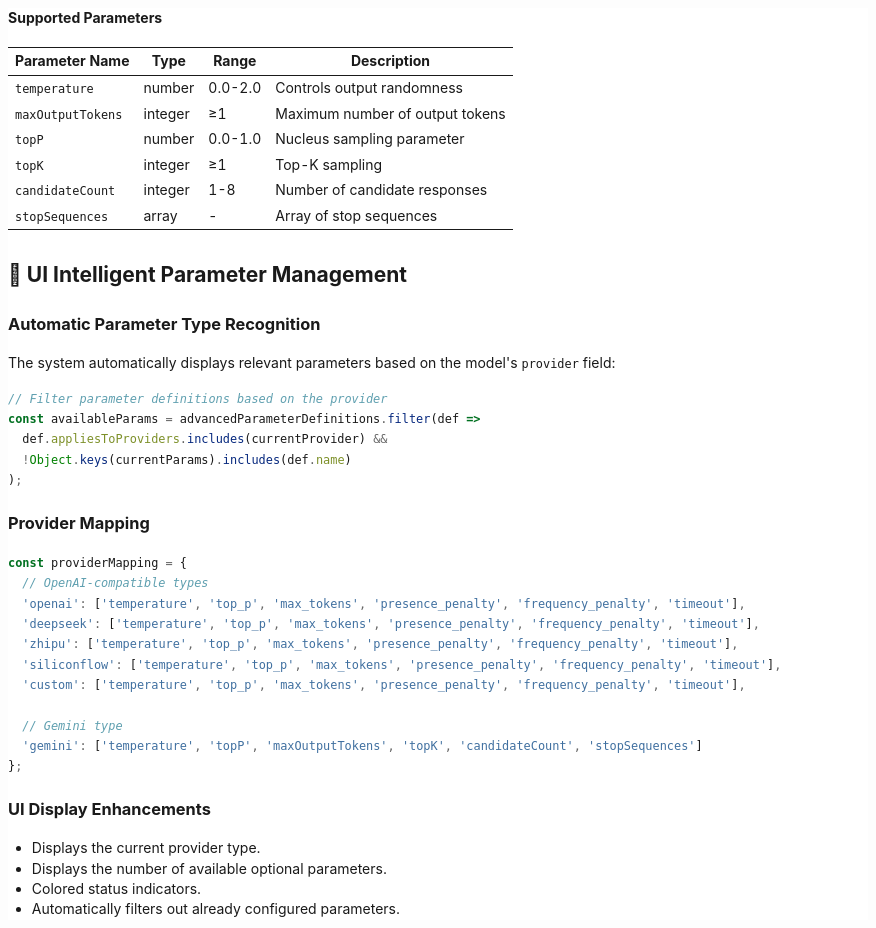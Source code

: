 #### Supported Parameters

| Parameter Name | Type | Range | Description |
|---|---|---|---|
| `temperature` | number | 0.0-2.0 | Controls output randomness |
| `maxOutputTokens` | integer | ≥1 | Maximum number of output tokens |
| `topP` | number | 0.0-1.0 | Nucleus sampling parameter |
| `topK` | integer | ≥1 | Top-K sampling |
| `candidateCount` | integer | 1-8 | Number of candidate responses |
| `stopSequences` | array | - | Array of stop sequences |

## 🎯 UI Intelligent Parameter Management

### Automatic Parameter Type Recognition
The system automatically displays relevant parameters based on the model's `provider` field:

```typescript
// Filter parameter definitions based on the provider
const availableParams = advancedParameterDefinitions.filter(def =>
  def.appliesToProviders.includes(currentProvider) &&
  !Object.keys(currentParams).includes(def.name)
);
```

### Provider Mapping
```typescript
const providerMapping = {
  // OpenAI-compatible types
  'openai': ['temperature', 'top_p', 'max_tokens', 'presence_penalty', 'frequency_penalty', 'timeout'],
  'deepseek': ['temperature', 'top_p', 'max_tokens', 'presence_penalty', 'frequency_penalty', 'timeout'],
  'zhipu': ['temperature', 'top_p', 'max_tokens', 'presence_penalty', 'frequency_penalty', 'timeout'],
  'siliconflow': ['temperature', 'top_p', 'max_tokens', 'presence_penalty', 'frequency_penalty', 'timeout'],
  'custom': ['temperature', 'top_p', 'max_tokens', 'presence_penalty', 'frequency_penalty', 'timeout'],

  // Gemini type
  'gemini': ['temperature', 'topP', 'maxOutputTokens', 'topK', 'candidateCount', 'stopSequences']
};
```

### UI Display Enhancements
-   Displays the current provider type.
-   Displays the number of available optional parameters.
-   Colored status indicators.
-   Automatically filters out already configured parameters.
